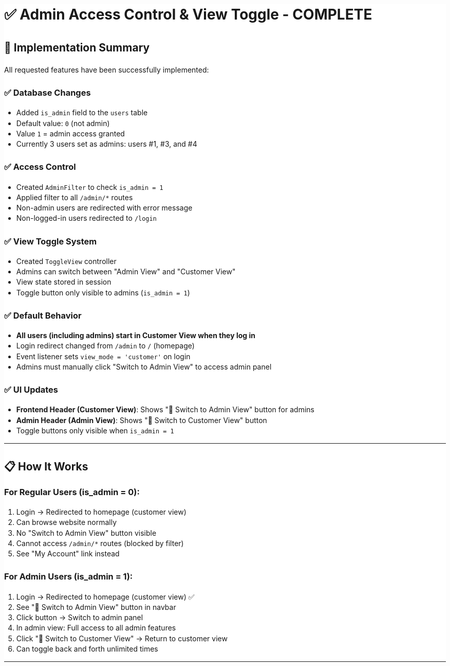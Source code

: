 # ✅ Admin Access Control & View Toggle - COMPLETE

## 🎉 Implementation Summary

All requested features have been successfully implemented:

### ✅ Database Changes
- Added `is_admin` field to the `users` table
- Default value: `0` (not admin)
- Value `1` = admin access granted
- Currently 3 users set as admins: users #1, #3, and #4

### ✅ Access Control
- Created `AdminFilter` to check `is_admin = 1`
- Applied filter to all `/admin/*` routes
- Non-admin users are redirected with error message
- Non-logged-in users redirected to `/login`

### ✅ View Toggle System
- Created `ToggleView` controller
- Admins can switch between "Admin View" and "Customer View"
- View state stored in session
- Toggle button only visible to admins (`is_admin = 1`)

### ✅ Default Behavior
- **All users (including admins) start in Customer View when they log in**
- Login redirect changed from `/admin` to `/` (homepage)
- Event listener sets `view_mode = 'customer'` on login
- Admins must manually click "Switch to Admin View" to access admin panel

### ✅ UI Updates
- **Frontend Header (Customer View)**: Shows "🔄 Switch to Admin View" button for admins
- **Admin Header (Admin View)**: Shows "🔄 Switch to Customer View" button
- Toggle buttons only visible when `is_admin = 1`

---

## 📋 How It Works

### For Regular Users (is_admin = 0):
1. Login → Redirected to homepage (customer view)
2. Can browse website normally
3. No "Switch to Admin View" button visible
4. Cannot access `/admin/*` routes (blocked by filter)
5. See "My Account" link instead

### For Admin Users (is_admin = 1):
1. Login → Redirected to homepage (customer view) ✅
2. See "🔄 Switch to Admin View" button in navbar
3. Click button → Switch to admin panel
4. In admin view: Full access to all admin features
5. Click "🔄 Switch to Customer View" → Return to customer view
6. Can toggle back and forth unlimited times

---